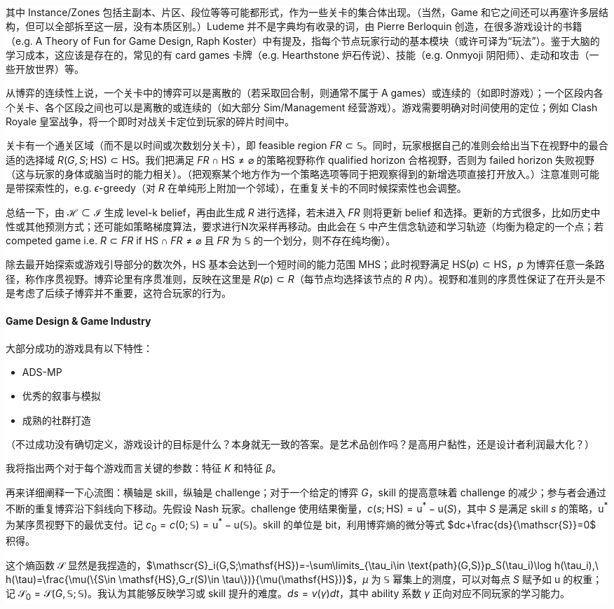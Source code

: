 其中 Instance/Zones 包括主副本、片区、段位等等可能都形式，作为一些关卡的集合体出现。（当然，Game 和它之间还可以再塞许多层结构，但可以全部拆至这一层，没有本质区别。）Ludeme 并不是字典均有收录的词，由 Pierre Berloquin 创造，在很多游戏设计的书籍（e.g. A Theory of Fun for Game Design, Raph Koster）中有提及，指每个节点玩家行动的基本模块（或许可译为“玩法”）。鉴于大脑的学习成本，这应该是存在的，常见的有 card games 卡牌（e.g. Hearthstone 炉石传说）、技能（e.g. Onmyoji 阴阳师）、走动和攻击（一些开放世界）等。

从博弈的连续性上说，一个关卡中的博弈可以是离散的（若采取回合制，则通常不属于 A games）或连续的（如即时游戏）；一个区段内各个关卡、各个区段之间也可以是离散的或连续的（如大部分 Sim/Management 经营游戏）。游戏需要明确对时间使用的定位；例如 Clash Royale 皇室战争，将一个即时对战关卡定位到玩家的碎片时间中。

关卡有一个通关区域（而不是以时间或次数划分关卡），即 feasible region $FR\subset \mathbb{S}$。同时，玩家根据自己的准则会给出当下在视野中的最合适的选择域 $R(G,S;\mathsf{HS})\subset \mathsf{HS}$。我们把满足 $FR\cap \mathsf{HS} \neq \varnothing$ 的策略视野称作 qualified horizon 合格视野，否则为 failed horizon 失败视野（这与玩家的身体或脑当时的能力相关）。（把观察某个地方作为一个策略选项等同于把观察得到的新增选项直接打开放入。）注意准则可能是带探索性的，e.g. $\epsilon$-greedy（对 $R$ 在单纯形上附加一个邻域），在重复关卡的不同时候探索性也会调整。

总结一下，由 $\mathcal{H}\subset \mathcal{I}$ 生成 level-k belief，再由此生成 $R$ 进行选择，若未进入 $FR$ 则将更新 belief 和选择。更新的方式很多，比如历史中性或其他预测方式；还可能如策略梯度算法，要求进行N次采样再移动。由此会在 $\mathbb{S}$ 中产生信念轨迹和学习轨迹（均衡为稳定的一个点；若 competed game i.e. $R\subset FR \text{ if } \mathsf{HS}\cap FR\neq \varnothing$ 且 $FR$ 为 $\mathbb{S}$ 的一个划分，则不存在纯均衡）。

除去最开始探索或游戏引导部分的数次外，$\mathsf{HS}$ 基本会达到一个短时间的能力范围 $\mathsf{MHS}$；此时视野满足 $\mathsf{HS}(p)\subset \mathsf{HS}$，$p$ 为博弈任意一条路径，称作序贯视野。博弈论里有序贯准则，反映在这里是 $R(p)\subset R$（每节点均选择该节点的 $R$ 内）。视野和准则的序贯性保证了在开头是不是考虑了后续子博弈并不重要，这符合玩家的行为。

#### Game Design & Game Industry

大部分成功的游戏具有以下特性：

- ADS-MP

- 优秀的叙事与模拟

- 成熟的社群打造

（不过成功没有确切定义，游戏设计的目标是什么？本身就无一致的答案。是艺术品创作吗？是高用户黏性，还是设计者利润最大化？）

我将指出两个对于每个游戏而言关键的参数：特征 $K$ 和特征 $\beta$。

再来详细阐释一下心流图：横轴是 skill，纵轴是 challenge；对于一个给定的博弈 $G$，skill 的提高意味着 challenge 的减少；参与者会通过不断的重复博弈沿下斜线向下移动。先假设 Nash 玩家。challenge 使用结果衡量，$c(s;\mathsf{HS})=\mathsf{u}^*-\mathsf{u}(S)$，其中 $S$ 是满足 skill $s$ 的策略，$\mathsf{u}^*$ 为某序贯视野下的最优支付。记 $c_0=c(0;\mathbb{S})=\mathsf{u}^*-\mathsf{u}(\mathbb{S})$。skill 的单位是 bit，利用博弈熵的微分等式 $dc+\frac{ds}{\mathscr{S}}=0$ 积得。

这个熵函数 $\mathscr{S}$ 显然是我捏造的，$\mathscr{S}_i(G,S;\mathsf{HS})=-\sum\limits_{\tau_i\in \text{path}(G,S)}p_S(\tau_i)\log h(\tau_i),\ h(\tau)=\frac{\mu(\{S\in \mathsf{HS},G_r(S)\in \tau\})}{\mu(\mathsf{HS})}$，$\mu$ 为 $\mathbb{S}$ 幂集上的测度，可以对每点 $S$ 赋予如 $\mathsf{u}$ 的权重；记 $\mathscr{S}_0=\mathscr{S}(G,\mathbb{S};\mathbb{S})$。我认为其能够反映学习或 skill 提升的难度。$ds=v(\gamma)dt$，其中 ability 系数 $\gamma$ 正向对应不同玩家的学习能力。
